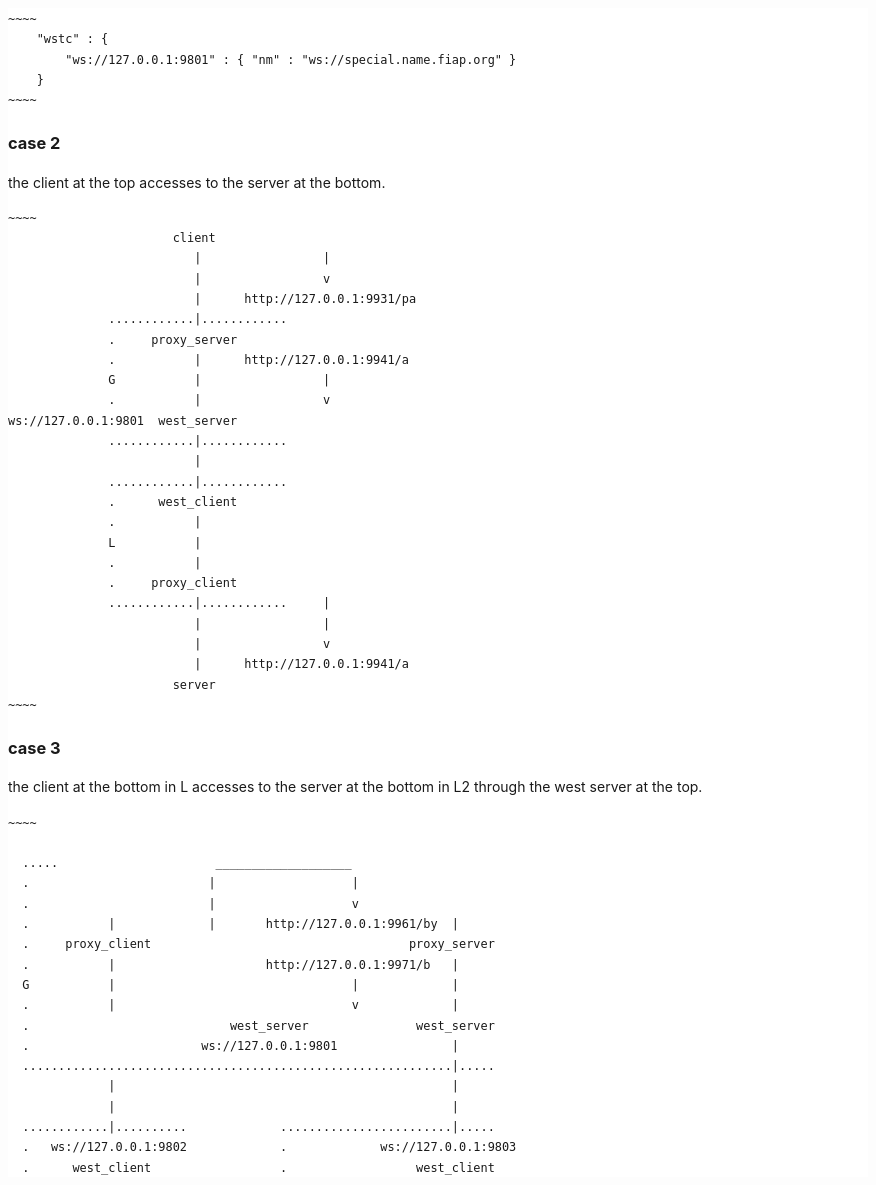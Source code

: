     ~~~~
        "wstc" : {
            "ws://127.0.0.1:9801" : { "nm" : "ws://special.name.fiap.org" }
        }
    ~~~~

### case 2

the client at the top accesses to the server at the bottom.

    ~~~~
                           client
                              |                 |
                              |                 v
                              |      http://127.0.0.1:9931/pa
                  ............|............
                  .     proxy_server       
                  .           |      http://127.0.0.1:9941/a
                  G           |                 |
                  .           |                 v
    ws://127.0.0.1:9801  west_server
                  ............|............
                              |
                  ............|............
                  .      west_client
                  .           |
                  L           |
                  .           |
                  .     proxy_client
                  ............|............     |
                              |                 |
                              |                 v
                              |      http://127.0.0.1:9941/a
                           server
    ~~~~

### case 3

the client at the bottom in L accesses to the server at the bottom in L2
through the west server at the top.

    ~~~~
                          
      .....                      ___________________
      .                         |                   |
      .                         |                   v
      .           |             |       http://127.0.0.1:9961/by  |
      .     proxy_client                                    proxy_server
      .           |                     http://127.0.0.1:9971/b   |
      G           |                                 |             |
      .           |                                 v             |
      .                            west_server               west_server
      .                        ws://127.0.0.1:9801                |
      ............................................................|.....
                  |                                               |
                  |                                               |
      ............|..........             ........................|.....
      .   ws://127.0.0.1:9802             .             ws://127.0.0.1:9803
      .      west_client                  .                  west_client
